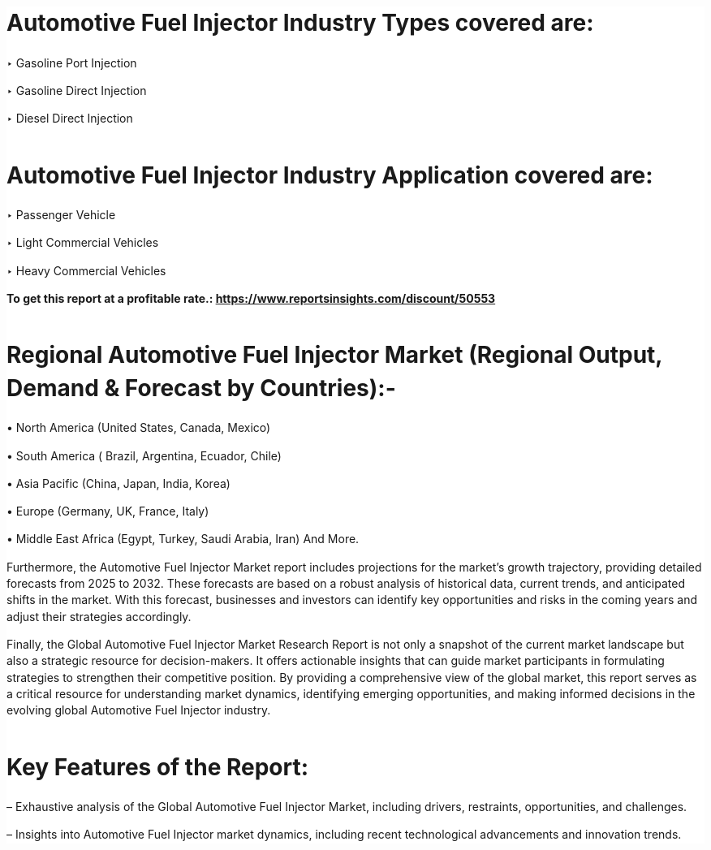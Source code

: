 # <strong>Automotive Fuel Injector Industry Types covered are:</strong>

‣ Gasoline Port Injection

‣ Gasoline Direct Injection

‣ Diesel Direct Injection

# <strong>Automotive Fuel Injector Industry Application covered are:</strong>

‣ Passenger Vehicle

‣ Light Commercial Vehicles

‣ Heavy Commercial Vehicles

<strong>To get this report at a profitable rate.: <a href=https://www.reportsinsights.com/discount/50553>https://www.reportsinsights.com/discount/50553</a></strong>

# <strong>Regional Automotive Fuel Injector Market (Regional Output, Demand &amp; Forecast by Countries):-</strong>

• North America (United States, Canada, Mexico)

• South America ( Brazil, Argentina, Ecuador, Chile)

• Asia Pacific (China, Japan, India, Korea)

• Europe (Germany, UK, France, Italy)

• Middle East Africa (Egypt, Turkey, Saudi Arabia, Iran) And More.

Furthermore, the Automotive Fuel Injector Market report includes projections for the market’s growth trajectory, providing detailed forecasts from 2025 to 2032. These forecasts are based on a robust analysis of historical data, current trends, and anticipated shifts in the market. With this forecast, businesses and investors can identify key opportunities and risks in the coming years and adjust their strategies accordingly.

Finally, the Global Automotive Fuel Injector Market Research Report is not only a snapshot of the current market landscape but also a strategic resource for decision-makers. It offers actionable insights that can guide market participants in formulating strategies to strengthen their competitive position. By providing a comprehensive view of the global market, this report serves as a critical resource for understanding market dynamics, identifying emerging opportunities, and making informed decisions in the evolving global Automotive Fuel Injector industry.

# <strong>Key Features of the Report:</strong>

– Exhaustive analysis of the Global Automotive Fuel Injector Market, including drivers, restraints, opportunities, and challenges.

– Insights into Automotive Fuel Injector market dynamics, including recent technological advancements and innovation trends.
